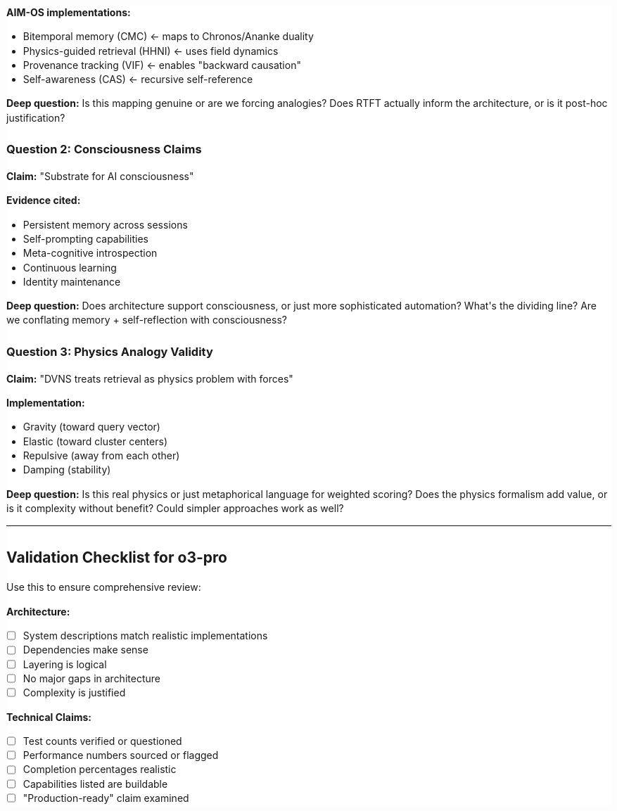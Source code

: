 **AIM-OS implementations:**
- Bitemporal memory (CMC) ← maps to Chronos/Ananke duality
- Physics-guided retrieval (HHNI) ← uses field dynamics
- Provenance tracking (VIF) ← enables "backward causation"
- Self-awareness (CAS) ← recursive self-reference

**Deep question:** Is this mapping genuine or are we forcing analogies? Does RTFT actually inform the architecture, or is it post-hoc justification?

### Question 2: Consciousness Claims
**Claim:** "Substrate for AI consciousness"

**Evidence cited:**
- Persistent memory across sessions
- Self-prompting capabilities
- Meta-cognitive introspection
- Continuous learning
- Identity maintenance

**Deep question:** Does architecture support consciousness, or just more sophisticated automation? What's the dividing line? Are we conflating memory + self-reflection with consciousness?

### Question 3: Physics Analogy Validity
**Claim:** "DVNS treats retrieval as physics problem with forces"

**Implementation:**
- Gravity (toward query vector)
- Elastic (toward cluster centers)
- Repulsive (away from each other)
- Damping (stability)

**Deep question:** Is this real physics or just metaphorical language for weighted scoring? Does the physics formalism add value, or is it complexity without benefit? Could simpler approaches work as well?

---

## Validation Checklist for o3-pro

Use this to ensure comprehensive review:

**Architecture:**
- [ ] System descriptions match realistic implementations
- [ ] Dependencies make sense
- [ ] Layering is logical
- [ ] No major gaps in architecture
- [ ] Complexity is justified

**Technical Claims:**
- [ ] Test counts verified or questioned
- [ ] Performance numbers sourced or flagged
- [ ] Completion percentages realistic
- [ ] Capabilities listed are buildable
- [ ] "Production-ready" claim examined
